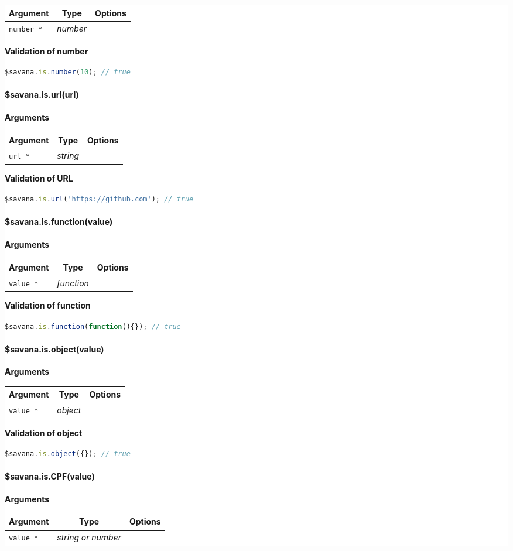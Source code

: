 | Argument | Type    | Options           |
|----------|---------|-------------------|
|`number *`   |*number* | |

**Validation of number**

```js
$savana.is.number(10); // true
```

#### $savana.is.url(url)

**Arguments**

| Argument | Type    | Options           |
|----------|---------|-------------------|
|`url *`   |*string* | |

**Validation of URL**

```js
$savana.is.url('https://github.com'); // true
```

#### $savana.is.function(value)

**Arguments**

| Argument | Type    | Options           |
|----------|---------|-------------------|
|`value *`   |*function* | |

**Validation of function**

```js
$savana.is.function(function(){}); // true
```

#### $savana.is.object(value)

**Arguments**

| Argument | Type    | Options           |
|----------|---------|-------------------|
|`value *`   |*object* | |

**Validation of object**

```js
$savana.is.object({}); // true
```


#### $savana.is.CPF(value)

**Arguments**

| Argument | Type    | Options           |
|----------|---------|-------------------|
|`value *`   |*string or number* | |

